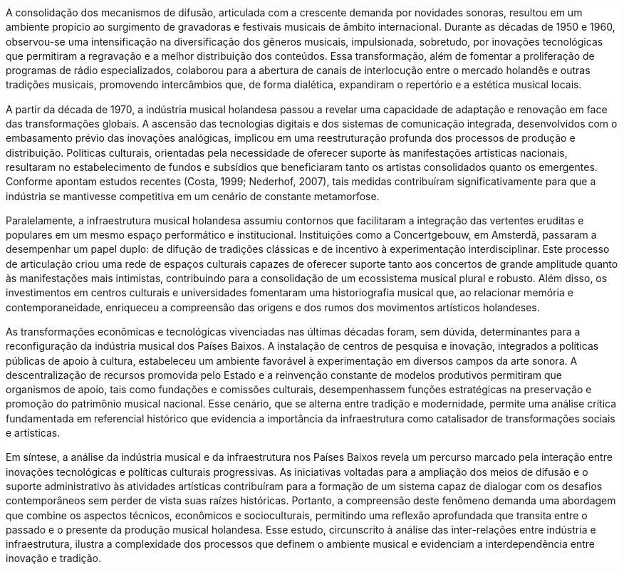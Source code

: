 A consolidação dos mecanismos de difusão, articulada com a crescente demanda por novidades sonoras,
resultou em um ambiente propício ao surgimento de gravadoras e festivais musicais de âmbito
internacional. Durante as décadas de 1950 e 1960, observou-se uma intensificação na diversificação
dos gêneros musicais, impulsionada, sobretudo, por inovações tecnológicas que permitiram a
regravação e a melhor distribuição dos conteúdos. Essa transformação, além de fomentar a
proliferação de programas de rádio especializados, colaborou para a abertura de canais de
interlocução entre o mercado holandês e outras tradições musicais, promovendo intercâmbios que, de
forma dialética, expandiram o repertório e a estética musical locais.

A partir da década de 1970, a indústria musical holandesa passou a revelar uma capacidade de
adaptação e renovação em face das transformações globais. A ascensão das tecnologias digitais e dos
sistemas de comunicação integrada, desenvolvidos com o embasamento prévio das inovações analógicas,
implicou em uma reestruturação profunda dos processos de produção e distribuição. Políticas
culturais, orientadas pela necessidade de oferecer suporte às manifestações artísticas nacionais,
resultaram no estabelecimento de fundos e subsídios que beneficiaram tanto os artistas consolidados
quanto os emergentes. Conforme apontam estudos recentes (Costa, 1999; Nederhof, 2007), tais medidas
contribuíram significativamente para que a indústria se mantivesse competitiva em um cenário de
constante metamorfose.

Paralelamente, a infraestrutura musical holandesa assumiu contornos que facilitaram a integração das
vertentes eruditas e populares em um mesmo espaço performático e institucional. Instituições como a
Concertgebouw, em Amsterdã, passaram a desempenhar um papel duplo: de difução de tradições clássicas
e de incentivo à experimentação interdisciplinar. Este processo de articulação criou uma rede de
espaços culturais capazes de oferecer suporte tanto aos concertos de grande amplitude quanto às
manifestações mais intimistas, contribuindo para a consolidação de um ecossistema musical plural e
robusto. Além disso, os investimentos em centros culturais e universidades fomentaram uma
historiografia musical que, ao relacionar memória e contemporaneidade, enriqueceu a compreensão das
origens e dos rumos dos movimentos artísticos holandeses.

As transformações econômicas e tecnológicas vivenciadas nas últimas décadas foram, sem dúvida,
determinantes para a reconfiguração da indústria musical dos Países Baixos. A instalação de centros
de pesquisa e inovação, integrados a políticas públicas de apoio à cultura, estabeleceu um ambiente
favorável à experimentação em diversos campos da arte sonora. A descentralização de recursos
promovida pelo Estado e a reinvenção constante de modelos produtivos permitiram que organismos de
apoio, tais como fundações e comissões culturais, desempenhassem funções estratégicas na preservação
e promoção do patrimônio musical nacional. Esse cenário, que se alterna entre tradição e
modernidade, permite uma análise crítica fundamentada em referencial histórico que evidencia a
importância da infraestrutura como catalisador de transformações sociais e artísticas.

Em síntese, a análise da indústria musical e da infraestrutura nos Países Baixos revela um percurso
marcado pela interação entre inovações tecnológicas e políticas culturais progressivas. As
iniciativas voltadas para a ampliação dos meios de difusão e o suporte administrativo às atividades
artísticas contribuíram para a formação de um sistema capaz de dialogar com os desafios
contemporâneos sem perder de vista suas raízes históricas. Portanto, a compreensão deste fenômeno
demanda uma abordagem que combine os aspectos técnicos, econômicos e socioculturais, permitindo uma
reflexão aprofundada que transita entre o passado e o presente da produção musical holandesa. Esse
estudo, circunscrito à análise das inter-relações entre indústria e infraestrutura, ilustra a
complexidade dos processos que definem o ambiente musical e evidenciam a interdependência entre
inovação e tradição.
